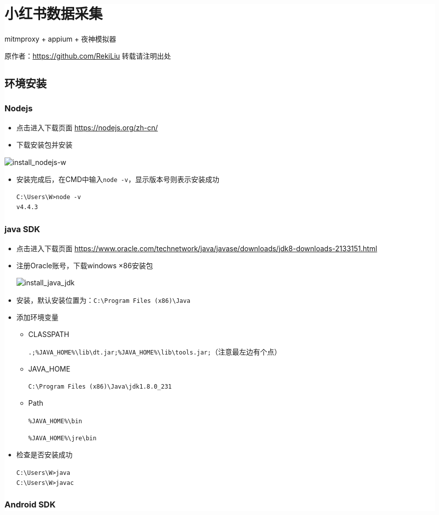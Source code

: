 # 小红书数据采集

mitmproxy + appium + 夜神模拟器

原作者：https://github.com/RekiLiu 转载请注明出处

## 环境安装

### Nodejs

- 点击进入下载页面 https://nodejs.org/zh-cn/

- 下载安装包并安装

<img src=".\image\install_nodejs.PNG" alt="install_nodejs-w" width="500px" />

- 安装完成后，在CMD中输入`node -v`，显示版本号则表示安装成功

  ```
  C:\Users\W>node -v
  v4.4.3
  ```


### java SDK

- 点击进入下载页面 https://www.oracle.com/technetwork/java/javase/downloads/jdk8-downloads-2133151.html

- 注册Oracle账号，下载windows ×86安装包

  <img src=".\image\install_java_jdk.PNG" alt="install_java_jdk" width="500px" />

- 安装，默认安装位置为：`C:\Program Files (x86)\Java`

- 添加环境变量

  - CLASSPATH

    `.;%JAVA_HOME%\lib\dt.jar;%JAVA_HOME%\lib\tools.jar;`（注意最左边有个点）

  - JAVA_HOME

    `C:\Program Files (x86)\Java\jdk1.8.0_231`

  - Path

    `%JAVA_HOME%\bin`

    `%JAVA_HOME%\jre\bin`

- 检查是否安装成功

  ```
  C:\Users\W>java
  C:\Users\W>javac
  ```

### Android SDK
